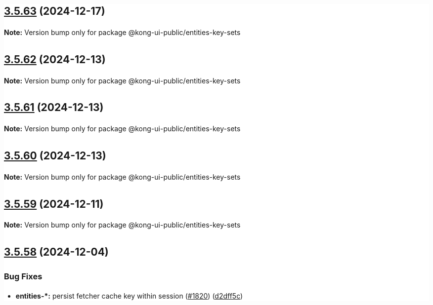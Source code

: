 

## [3.5.63](https://github.com/Kong/public-ui-components/compare/@kong-ui-public/entities-key-sets@3.5.62...@kong-ui-public/entities-key-sets@3.5.63) (2024-12-17)

**Note:** Version bump only for package @kong-ui-public/entities-key-sets





## [3.5.62](https://github.com/Kong/public-ui-components/compare/@kong-ui-public/entities-key-sets@3.5.61...@kong-ui-public/entities-key-sets@3.5.62) (2024-12-13)

**Note:** Version bump only for package @kong-ui-public/entities-key-sets





## [3.5.61](https://github.com/Kong/public-ui-components/compare/@kong-ui-public/entities-key-sets@3.5.60...@kong-ui-public/entities-key-sets@3.5.61) (2024-12-13)

**Note:** Version bump only for package @kong-ui-public/entities-key-sets





## [3.5.60](https://github.com/Kong/public-ui-components/compare/@kong-ui-public/entities-key-sets@3.5.59...@kong-ui-public/entities-key-sets@3.5.60) (2024-12-13)

**Note:** Version bump only for package @kong-ui-public/entities-key-sets





## [3.5.59](https://github.com/Kong/public-ui-components/compare/@kong-ui-public/entities-key-sets@3.5.58...@kong-ui-public/entities-key-sets@3.5.59) (2024-12-11)

**Note:** Version bump only for package @kong-ui-public/entities-key-sets





## [3.5.58](https://github.com/Kong/public-ui-components/compare/@kong-ui-public/entities-key-sets@3.5.57...@kong-ui-public/entities-key-sets@3.5.58) (2024-12-04)


### Bug Fixes

* **entities-*:** persist fetcher cache key within session ([#1820](https://github.com/Kong/public-ui-components/issues/1820)) ([d2dff5c](https://github.com/Kong/public-ui-components/commit/d2dff5c7bb9ec62613b0e299df17214bb3f3d183))
